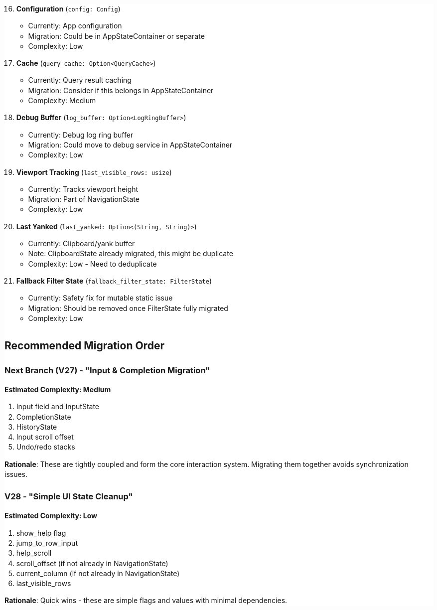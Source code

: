 16. **Configuration** (`config: Config`)
    - Currently: App configuration
    - Migration: Could be in AppStateContainer or separate
    - Complexity: Low

17. **Cache** (`query_cache: Option<QueryCache>`)
    - Currently: Query result caching
    - Migration: Consider if this belongs in AppStateContainer
    - Complexity: Medium

18. **Debug Buffer** (`log_buffer: Option<LogRingBuffer>`)
    - Currently: Debug log ring buffer
    - Migration: Could move to debug service in AppStateContainer
    - Complexity: Low

19. **Viewport Tracking** (`last_visible_rows: usize`)
    - Currently: Tracks viewport height
    - Migration: Part of NavigationState
    - Complexity: Low

20. **Last Yanked** (`last_yanked: Option<(String, String)>`)
    - Currently: Clipboard/yank buffer
    - Note: ClipboardState already migrated, this might be duplicate
    - Complexity: Low - Need to deduplicate

21. **Fallback Filter State** (`fallback_filter_state: FilterState`)
    - Currently: Safety fix for mutable static issue
    - Migration: Should be removed once FilterState fully migrated
    - Complexity: Low

## Recommended Migration Order

### Next Branch (V27) - "Input & Completion Migration"
**Estimated Complexity: Medium**
1. Input field and InputState
2. CompletionState
3. HistoryState  
4. Input scroll offset
5. Undo/redo stacks

**Rationale**: These are tightly coupled and form the core interaction system. Migrating them together avoids synchronization issues.

### V28 - "Simple UI State Cleanup"
**Estimated Complexity: Low**
1. show_help flag
2. jump_to_row_input
3. help_scroll
4. scroll_offset (if not already in NavigationState)
5. current_column (if not already in NavigationState)
6. last_visible_rows

**Rationale**: Quick wins - these are simple flags and values with minimal dependencies.
